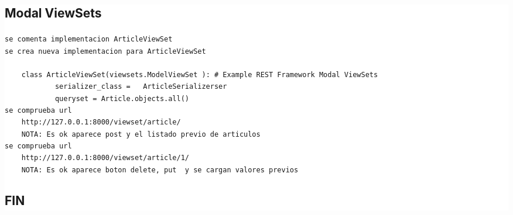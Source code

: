 ## Modal ViewSets

    se comenta implementacion ArticleViewSet
    se crea nueva implementacion para ArticleViewSet

        class ArticleViewSet(viewsets.ModelViewSet ): # Example REST Framework Modal ViewSets
                serializer_class =   ArticleSerializerser
                queryset = Article.objects.all()
    se comprueba url 
        http://127.0.0.1:8000/viewset/article/
        NOTA: Es ok aparece post y el listado previo de articulos
    se comprueba url 
        http://127.0.0.1:8000/viewset/article/1/ 
        NOTA: Es ok aparece boton delete, put  y se cargan valores previos   

## FIN